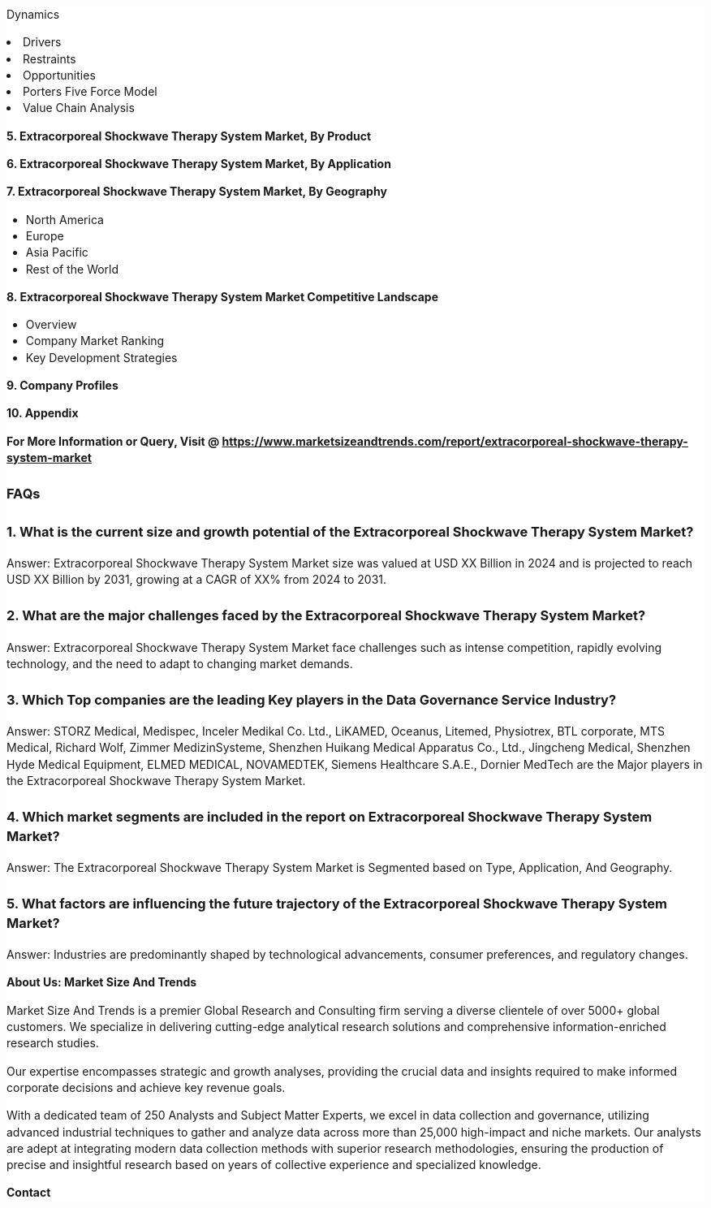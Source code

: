 Dynamics</span></li><li><span class="">Drivers</span></li><li><span class="">Restraints</span></li><li><span class="">Opportunities</span></li><li><span class="">Porters Five Force Model</span></li><li><span class="">Value Chain Analysis</span></li></ul></div><div class="" data-test-id=""><p><strong><span class="">5. Extracorporeal Shockwave Therapy System Market, By Product</span></strong></p></div><div class="" data-test-id=""><p><strong><span class="">6. Extracorporeal Shockwave Therapy System Market, By Application</span></strong></p></div><div class="" data-test-id=""><p><strong><span class="">7. Extracorporeal Shockwave Therapy System Market, By Geography</span></strong></p></div><div class="" data-test-id=""><ul><li><span class="">North America</span></li><li><span class="">Europe</span></li><li><span class="">Asia Pacific</span></li><li><span class="">Rest of the World</span></li></ul></div><div class="" data-test-id=""><p><strong><span class="">8. Extracorporeal Shockwave Therapy System Market Competitive Landscape</span></strong></p></div><div class="" data-test-id=""><ul><li><span class="">Overview</span></li><li><span class="">Company Market Ranking</span></li><li><span class="">Key Development Strategies</span></li></ul></div><div class="" data-test-id=""><p><strong><span class="">9. Company Profiles</span></strong></p></div><div class="" data-test-id=""><p><strong><span class="">10. Appendix</span></strong></p></div><div class="" data-test-id=""><p><strong><span class="">For More Information or Query, Visit @ <a href="https://www.marketsizeandtrends.com/report/extracorporeal-shockwave-therapy-system-market" target="_blank">https://www.marketsizeandtrends.com/report/extracorporeal-shockwave-therapy-system-market</a></span></strong></p></div><div class="" data-test-id=""><div class="article-main__content" data-test-id="publishing-text-block"><h3><strong><span class="">FAQs</span></strong></h3></div><div class="article-main__content" data-test-id="publishing-text-block"><h3><span class="">1. What is the current size and growth potential of the Extracorporeal Shockwave Therapy System Market?</span></h3></div><div class="article-main__content" data-test-id="publishing-text-block"><p><span class="font-[700]">Answer</span><span class="">: Extracorporeal Shockwave Therapy System Market size was valued at USD XX Billion in 2024 and is projected to reach USD XX Billion by 2031, growing at a CAGR of XX% from 2024 to 2031.</span></p></div><div class="article-main__content" data-test-id="publishing-text-block"><h3><span class="">2. What are the major challenges faced by the Extracorporeal Shockwave Therapy System Market?</span></h3></div><div class="article-main__content" data-test-id="publishing-text-block"><p><span class="font-[700]">Answer</span><span class="">: Extracorporeal Shockwave Therapy System Market face challenges such as intense competition, rapidly evolving technology, and the need to adapt to changing market demands.</span></p></div><div class="article-main__content" data-test-id="publishing-text-block"><h3><span class="">3. Which Top companies are the leading Key players in the Data Governance Service Industry?</span></h3></div><div class="article-main__content" data-test-id="publishing-text-block"><p><span class="font-[700]">Answer</span><span class="">: STORZ Medical, Medispec, Inceler Medikal Co. Ltd., LiKAMED, Oceanus, Litemed, Physiotrex, BTL corporate, MTS Medical, Richard Wolf, Zimmer MedizinSysteme, Shenzhen Huikang Medical Apparatus Co., Ltd., Jingcheng Medical, Shenzhen Hyde Medical Equipment, ELMED MEDICAL, NOVAMEDTEK, Siemens Healthcare S.A.E., Dornier MedTech are the Major players in the Extracorporeal Shockwave Therapy System Market.</span></p></div><div class="article-main__content" data-test-id="publishing-text-block"><h3><span class="">4. Which market segments are included in the report on Extracorporeal Shockwave Therapy System Market?</span></h3></div><div class="article-main__content" data-test-id="publishing-text-block"><p><span class="font-[700]">Answer</span><span class="">: The Extracorporeal Shockwave Therapy System Market is Segmented based on Type, Application, And Geography.</span></p></div><div class="article-main__content" data-test-id="publishing-text-block"><h3><span class="">5. What factors are influencing the future trajectory of the Extracorporeal Shockwave Therapy System Market?</span></h3></div><div class="article-main__content" data-test-id="publishing-text-block"><p><span class="font-[700]">Answer:</span><span class="">&nbsp;Industries are predominantly shaped by technological advancements, consumer preferences, and regulatory changes.</span></p></div><p><strong><span class="">About Us: Market Size And Trends</span></strong></p></div><div class="" data-test-id=""><p><span class="">Market Size And Trends is a premier Global Research and Consulting firm serving a diverse clientele of over 5000+ global customers. We specialize in delivering cutting-edge analytical research solutions and comprehensive information-enriched research studies.</span></p></div><div class="" data-test-id=""><p><span class="">Our expertise encompasses strategic and growth analyses, providing the crucial data and insights required to make informed corporate decisions and achieve key revenue goals.</span></p></div><div class="" data-test-id=""><p><span class="">With a dedicated team of 250 Analysts and Subject Matter Experts, we excel in data collection and governance, utilizing advanced industrial techniques to gather and analyze data across more than 25,000 high-impact and niche markets. Our analysts are adept at integrating modern data collection methods with superior research methodologies, ensuring the production of precise and insightful research based on years of collective experience and specialized knowledge.</span></p></div><div class="" data-test-id=""><p><strong><span class="">Contact